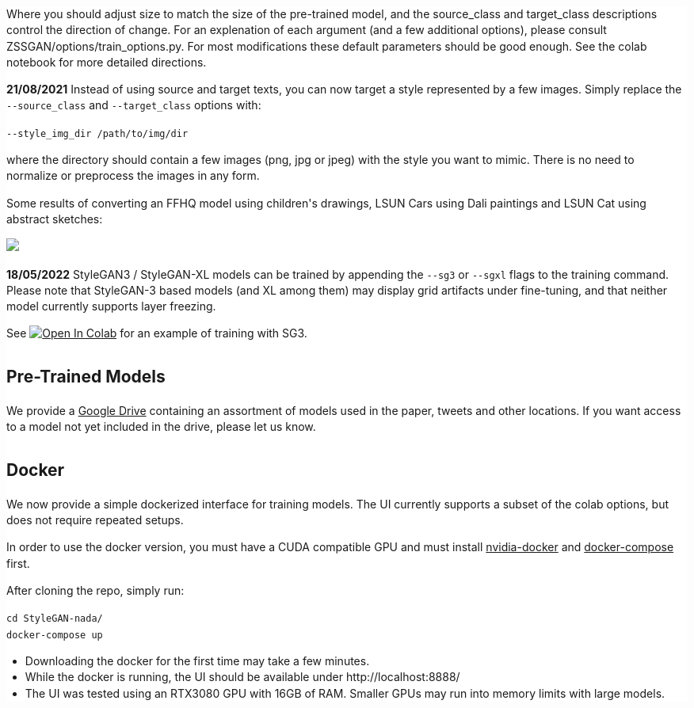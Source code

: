 Where you should adjust size to match the size of the pre-trained model, and the source_class and target_class descriptions control the direction of change.
For an explenation of each argument (and a few additional options), please consult ZSSGAN/options/train_options.py. For most modifications these default parameters should be good enough. See the colab notebook for more detailed directions.

**21/08/2021** Instead of using source and target texts, you can now target a style represented by a few images. Simply replace the `--source_class` and `--target_class` options with:

```
--style_img_dir /path/to/img/dir
```
where the directory should contain a few images (png, jpg or jpeg) with the style you want to mimic. There is no need to normalize or preprocess the images in any form.

Some results of converting an FFHQ model using children's drawings, LSUN Cars using Dali paintings and LSUN Cat using abstract sketches:

![](img/few_shot_samples.jpg)

**18/05/2022**
StyleGAN3 / StyleGAN-XL models can be trained by appending the `--sg3` or `--sgxl` flags to the training command. Please note that StyleGAN-3 based models (and XL among them) may display grid artifacts under fine-tuning, and that neither model currently supports layer freezing.

See [![Open In Colab](https://colab.research.google.com/assets/colab-badge.svg)](http://colab.research.google.com/github/rinongal/stylegan-nada/blob/main/stylegan3_nada.ipynb) for an example of training with SG3.

## Pre-Trained Models

We provide a [Google Drive](https://drive.google.com/drive/folders/1Z76nD8pXIL2O5f6xV8VjM4DUCmhbzn0l?usp=sharing) containing an assortment of models used in the paper, tweets and other locations.
If you want access to a model not yet included in the drive, please let us know.

## Docker

We now provide a simple dockerized interface for training models.
The UI currently supports a subset of the colab options, but does not require repeated setups.

In order to use the docker version, you must have a CUDA compatible GPU and must install [nvidia-docker](https://github.com/NVIDIA/nvidia-docker) and [docker-compose](https://docs.docker.com/compose/install/) first.

After cloning the repo, simply run:
```
cd StyleGAN-nada/
docker-compose up
```

* Downloading the docker for the first time may take a few minutes.
* While the docker is running, the UI should be available under http://localhost:8888/
* The UI was tested using an RTX3080 GPU with 16GB of RAM. Smaller GPUs may run into memory limits with large models.
